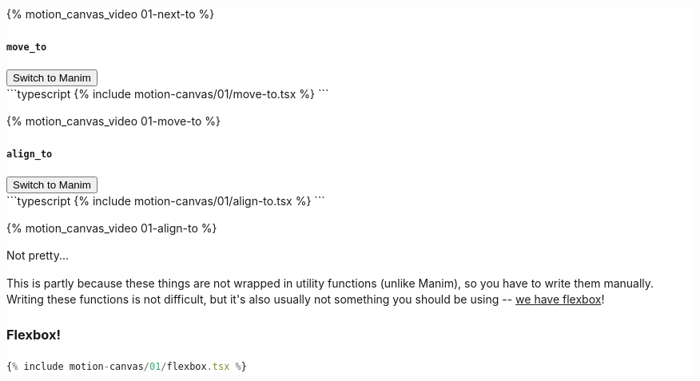 {% motion_canvas_video 01-next-to %}

#### `move_to`

<div class="code-toggle">
<button class="bt" >Switch to Manim <i class="fa-brands fa-python"></i></button>
<button class="bt" style="display:none;">Switch to Motion Canvas <i class="fa-brands fa-js"></i></button>
<div class="lang-spacer"></div>
<div class="ct" markdown="1">
```typescript
{% include motion-canvas/01/move-to.tsx %}
```
</div>
<div class="ct" style="display:none;" markdown="1">
```py
{% include manim/01-move-to-example.py %}
```
</div>
</div>

{% motion_canvas_video 01-move-to %}

#### `align_to`

<div class="code-toggle">
<button class="bt" >Switch to Manim <i class="fa-brands fa-python"></i></button>
<button class="bt" style="display:none;">Switch to Motion Canvas <i class="fa-brands fa-js"></i></button>
<div class="lang-spacer"></div>
<div class="ct" markdown="1">
```typescript
{% include motion-canvas/01/align-to.tsx %}
```
</div>
<div class="ct" style="display:none;" markdown="1">
```py
{% include manim/01-align-to-example.py %}
```
</div>
</div>

{% motion_canvas_video 01-align-to %}

Not pretty...

This is partly because these things are not wrapped in utility functions (unlike Manim), so you have to write them manually.
Writing these functions is not difficult, but it's also usually not something you should be using -- [we have flexbox](https://motioncanvas.io/docs/layouts)!

### Flexbox!

```typescript
{% include motion-canvas/01/flexbox.tsx %}
```
